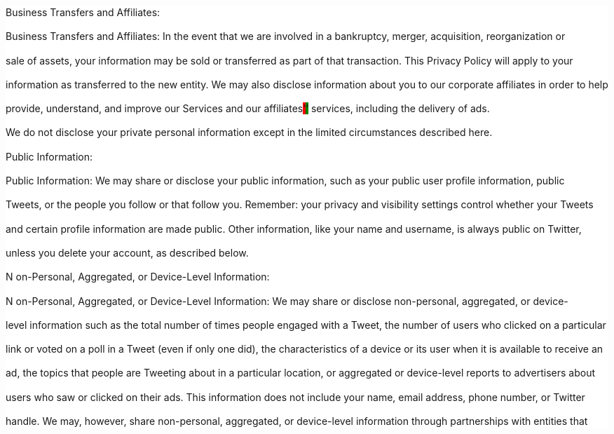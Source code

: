 
Business Transfers and Affiliates:


Business Transfers and Affiliates: In the event that we are involved in a bankruptcy, merger, acquisition, reorganization or


sale of assets, your information may be sold or transferred as part of that transaction. This Privacy Policy will apply to your


information as transferred to the new entity. We may also disclose information about you to our corporate affiliates in order to help


provide, understand, and improve our Services and our affiliates<span style="background-color: red;">'</span><span style="background-color: green;">’</span> services, including the delivery of ads.


We do not disclose your private personal information except in the limited circumstances described here.



Public Information:


Public Information: We may share or disclose your public information, such as your public user profile information, public


Tweets, or the people you follow or that follow you. Remember: your privacy and visibility settings control whether your Tweets


and certain profile information are made public. Other information, like your name and username, is always public on Twitter,


unless you delete your account, as described below.


N on-Personal, Aggregated, or Device-Level Information:


N on-Personal, Aggregated, or Device-Level Information: We may share or disclose non-personal, aggregated, or device-


level information such as the total number of times people engaged with a Tweet, the number of users who clicked on a particular


link or voted on a poll in a Tweet (even if only one did), the characteristics of a device or its user when it is available to receive an


ad, the topics that people are Tweeting about in a particular location, or aggregated or device-level reports to advertisers about


users who saw or clicked on their ads. This information does not include your name, email address, phone number, or Twitter


handle. We may, however, share non-personal, aggregated, or device-level information through partnerships with entities that
